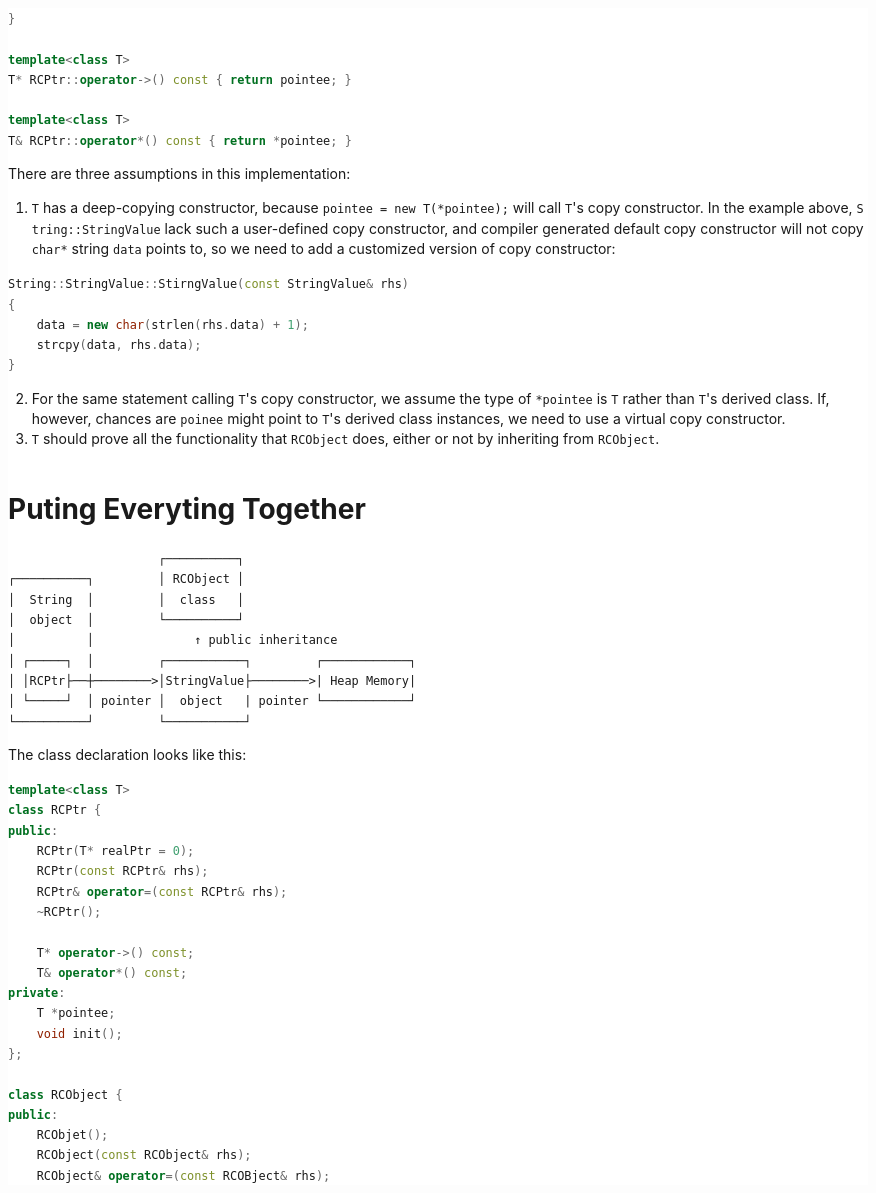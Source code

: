 ```cpp
}

template<class T>
T* RCPtr::operator->() const { return pointee; }

template<class T>
T& RCPtr::operator*() const { return *pointee; }
```

There are three assumptions in this implementation:

1. `T` has a deep-copying constructor, because `pointee = new T(*pointee);` will call `T`'s copy constructor. In the example above, `String::StringValue` lack such a user-defined copy constructor, and compiler generated default copy constructor will not copy `char*` string `data` points to, so we need to add a customized version of copy constructor:
```cpp
String::StringValue::StirngValue(const StringValue& rhs)
{
    data = new char(strlen(rhs.data) + 1);
    strcpy(data, rhs.data);
}
```
2. For the same statement calling `T`'s copy constructor, we assume the type of `*pointee` is `T` rather than `T`'s derived class. If, however, chances are `poinee` might point to `T`'s derived class instances, we need to use a virtual copy constructor.
3. `T` should prove all the functionality that `RCObject` does, either or not by inheriting from `RCObject`.

# Puting Everyting Together

```
                     ┌──────────┐  
┌──────────┐         │ RCObject │ 
│  String  │         │  class   │
│  object  │         └──────────┘
│          │              ↑ public inheritance
│ ┌─────┐  │         ┌───────────┐         ┌────────────┐
│ │RCPtr├──┼────────>│StringValue├────────>| Heap Memory|
│ └─────┘  │ pointer │  object   | pointer └────────────┘
└──────────┘         └───────────┘ 
```

The class declaration looks like this:

```cpp
template<class T>
class RCPtr {
public:
    RCPtr(T* realPtr = 0);
    RCPtr(const RCPtr& rhs);
    RCPtr& operator=(const RCPtr& rhs);
    ~RCPtr();

    T* operator->() const;
    T& operator*() const;
private:
    T *pointee;
    void init();
};

class RCObject {
public:
    RCObjet();
    RCObject(const RCObject& rhs);
    RCObject& operator=(const RCOBject& rhs);
```